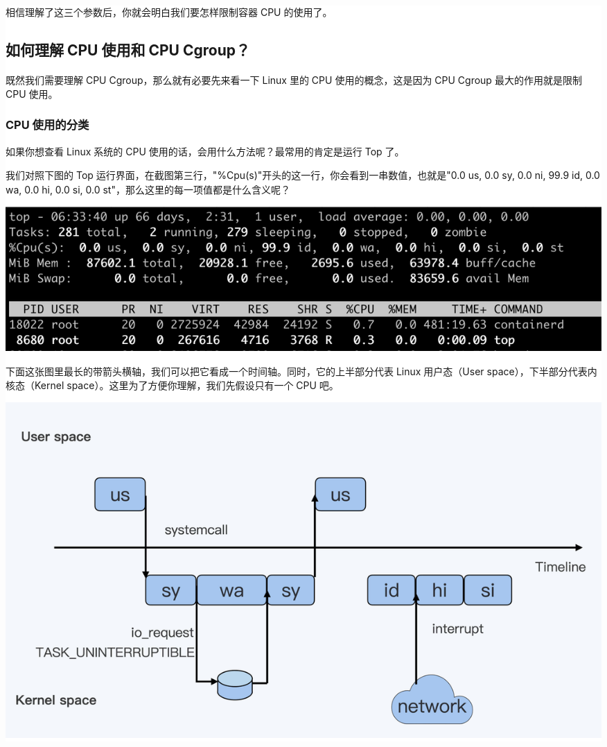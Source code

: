 相信理解了这三个参数后，你就会明白我们要怎样限制容器 CPU 的使用了。

如何理解 CPU 使用和 CPU Cgroup？
------------------------

既然我们需要理解 CPU Cgroup，那么就有必要先来看一下 Linux 里的 CPU 使用的概念，这是因为 CPU Cgroup 最大的作用就是限制 CPU 使用。

### CPU 使用的分类

如果你想查看 Linux 系统的 CPU 使用的话，会用什么方法呢？最常用的肯定是运行 Top 了。

我们对照下图的 Top 运行界面，在截图第三行，"%Cpu(s)"开头的这一行，你会看到一串数值，也就是"0.0 us, 0.0 sy, 0.0 ni, 99.9 id, 0.0 wa, 0.0 hi, 0.0 si, 0.0 st"，那么这里的每一项值都是什么含义呢？

![img](assets/a67fae56ce2f4e7078d552c58c9f9dc2.png)

下面这张图里最长的带箭头横轴，我们可以把它看成一个时间轴。同时，它的上半部分代表 Linux 用户态（User space），下半部分代表内核态（Kernel space）。这里为了方便你理解，我们先假设只有一个 CPU 吧。

![img](assets/7dbd023628f5f4165abc23c1d67aca99.jpeg)
